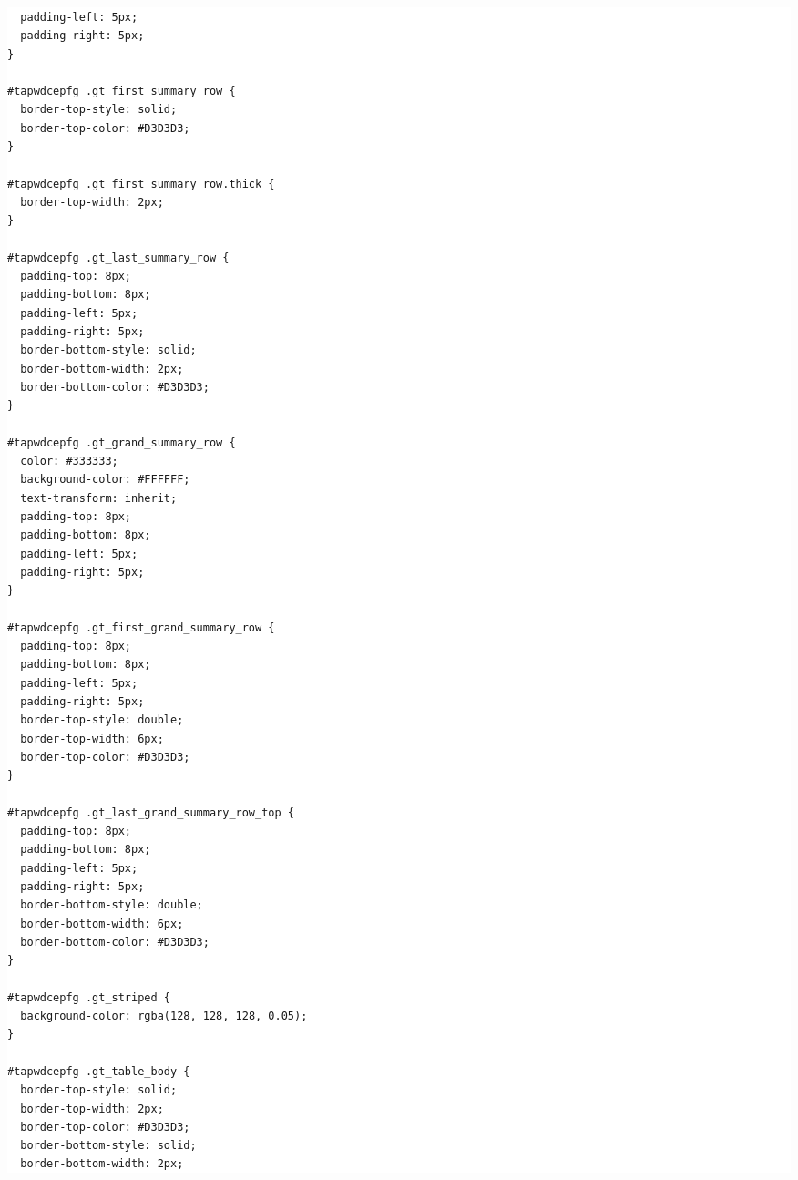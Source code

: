 ```{=html}
  padding-left: 5px;
  padding-right: 5px;
}

#tapwdcepfg .gt_first_summary_row {
  border-top-style: solid;
  border-top-color: #D3D3D3;
}

#tapwdcepfg .gt_first_summary_row.thick {
  border-top-width: 2px;
}

#tapwdcepfg .gt_last_summary_row {
  padding-top: 8px;
  padding-bottom: 8px;
  padding-left: 5px;
  padding-right: 5px;
  border-bottom-style: solid;
  border-bottom-width: 2px;
  border-bottom-color: #D3D3D3;
}

#tapwdcepfg .gt_grand_summary_row {
  color: #333333;
  background-color: #FFFFFF;
  text-transform: inherit;
  padding-top: 8px;
  padding-bottom: 8px;
  padding-left: 5px;
  padding-right: 5px;
}

#tapwdcepfg .gt_first_grand_summary_row {
  padding-top: 8px;
  padding-bottom: 8px;
  padding-left: 5px;
  padding-right: 5px;
  border-top-style: double;
  border-top-width: 6px;
  border-top-color: #D3D3D3;
}

#tapwdcepfg .gt_last_grand_summary_row_top {
  padding-top: 8px;
  padding-bottom: 8px;
  padding-left: 5px;
  padding-right: 5px;
  border-bottom-style: double;
  border-bottom-width: 6px;
  border-bottom-color: #D3D3D3;
}

#tapwdcepfg .gt_striped {
  background-color: rgba(128, 128, 128, 0.05);
}

#tapwdcepfg .gt_table_body {
  border-top-style: solid;
  border-top-width: 2px;
  border-top-color: #D3D3D3;
  border-bottom-style: solid;
  border-bottom-width: 2px;
```